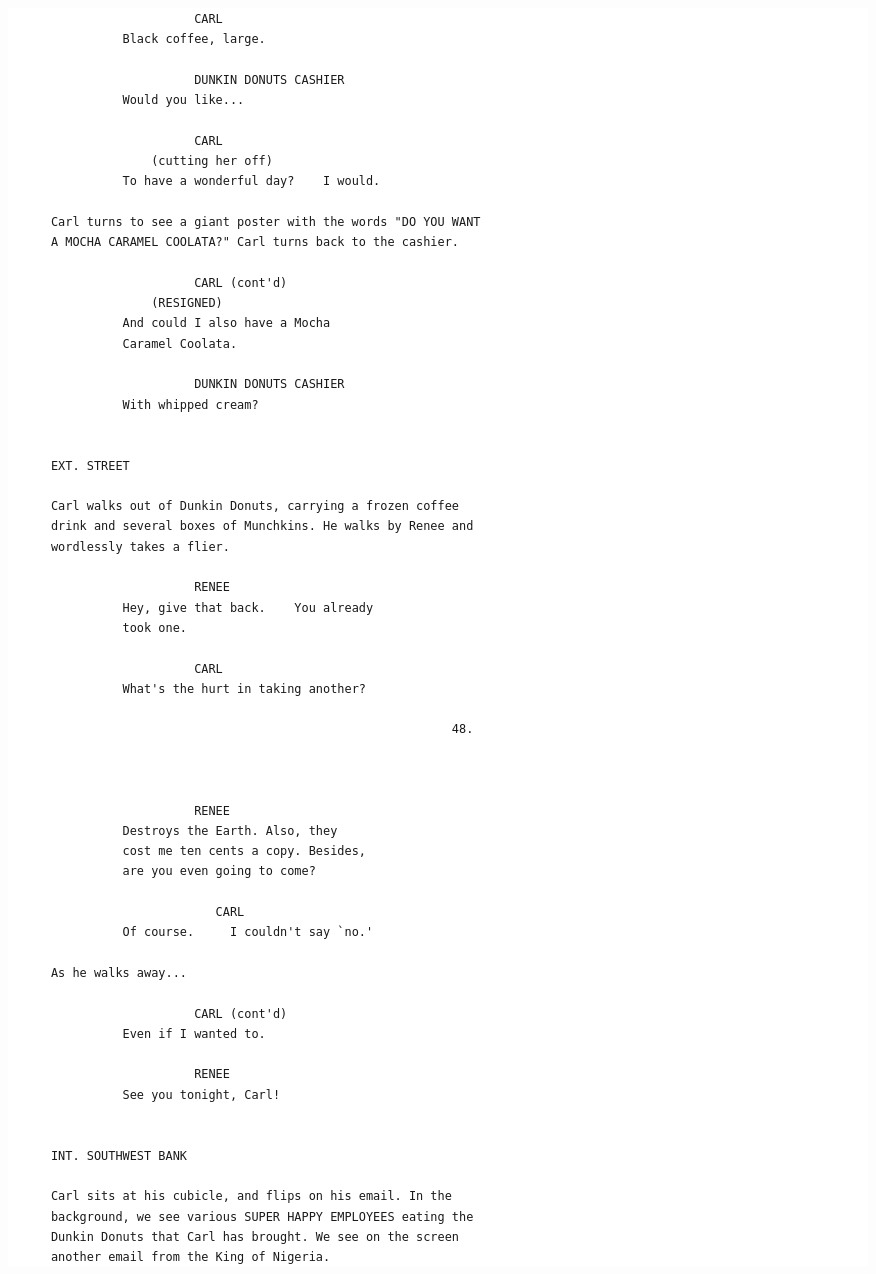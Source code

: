                               CARL
                    Black coffee, large.
          
                              DUNKIN DONUTS CASHIER
                    Would you like...
          
                              CARL
                        (cutting her off)
                    To have a wonderful day?    I would.
          
          Carl turns to see a giant poster with the words "DO YOU WANT
          A MOCHA CARAMEL COOLATA?" Carl turns back to the cashier.
          
                              CARL (cont'd)
                        (RESIGNED)
                    And could I also have a Mocha
                    Caramel Coolata.
          
                              DUNKIN DONUTS CASHIER
                    With whipped cream?
          
          
          EXT. STREET
          
          Carl walks out of Dunkin Donuts, carrying a frozen coffee
          drink and several boxes of Munchkins. He walks by Renee and
          wordlessly takes a flier.
          
                              RENEE
                    Hey, give that back.    You already
                    took one.
          
                              CARL
                    What's the hurt in taking another?
          
                                                                  48.
          
          
          
                              RENEE
                    Destroys the Earth. Also, they
                    cost me ten cents a copy. Besides,
                    are you even going to come?
          
                                 CARL
                    Of course.     I couldn't say `no.'
          
          As he walks away...
          
                              CARL (cont'd)
                    Even if I wanted to.
          
                              RENEE
                    See you tonight, Carl!
          
          
          INT. SOUTHWEST BANK
          
          Carl sits at his cubicle, and flips on his email. In the
          background, we see various SUPER HAPPY EMPLOYEES eating the
          Dunkin Donuts that Carl has brought. We see on the screen
          another email from the King of Nigeria.
          